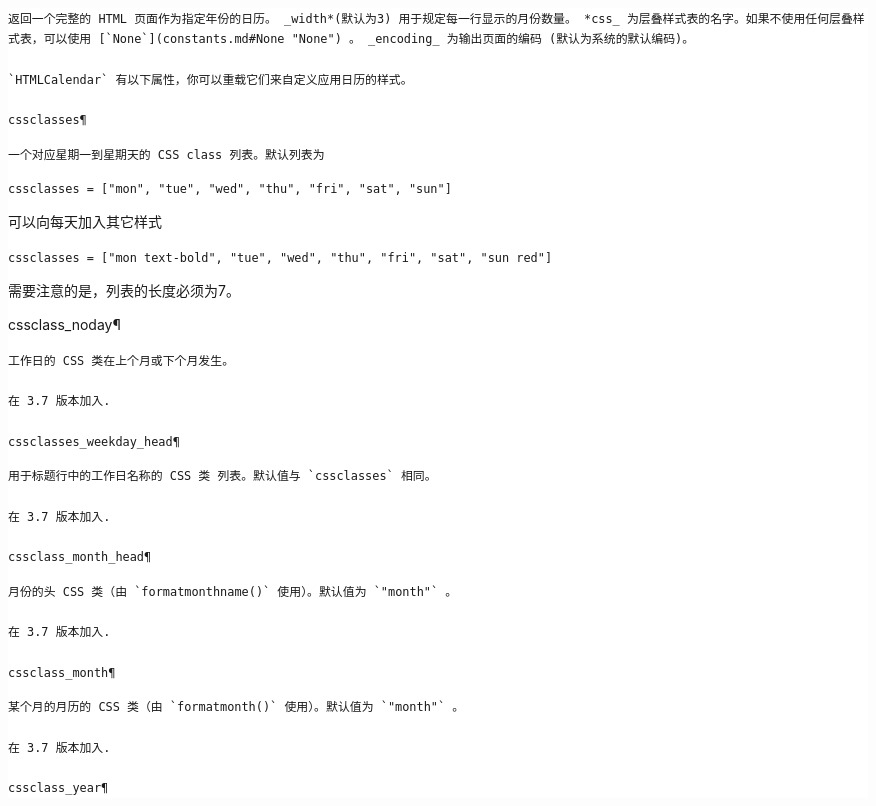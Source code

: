 
~~~
返回一个完整的 HTML 页面作为指定年份的日历。 _width*(默认为3) 用于规定每一行显示的月份数量。 *css_ 为层叠样式表的名字。如果不使用任何层叠样式表，可以使用 [`None`](constants.md#None "None") 。 _encoding_ 为输出页面的编码 (默认为系统的默认编码)。

`HTMLCalendar` 有以下属性，你可以重载它们来自定义应用日历的样式。

cssclasses¶
~~~
    

~~~
一个对应星期一到星期天的 CSS class 列表。默认列表为
~~~
    
    
~~~
cssclasses = ["mon", "tue", "wed", "thu", "fri", "sat", "sun"]
~~~

可以向每天加入其它样式

    
    
~~~
cssclasses = ["mon text-bold", "tue", "wed", "thu", "fri", "sat", "sun red"]
~~~

需要注意的是，列表的长度必须为7。

cssclass_noday¶

    

~~~
工作日的 CSS 类在上个月或下个月发生。

在 3.7 版本加入.

cssclasses_weekday_head¶
~~~
    

~~~
用于标题行中的工作日名称的 CSS 类 列表。默认值与 `cssclasses` 相同。

在 3.7 版本加入.

cssclass_month_head¶
~~~
    

~~~
月份的头 CSS 类（由 `formatmonthname()` 使用）。默认值为 `"month"` 。

在 3.7 版本加入.

cssclass_month¶
~~~
    

~~~
某个月的月历的 CSS 类（由 `formatmonth()` 使用）。默认值为 `"month"` 。

在 3.7 版本加入.

cssclass_year¶
~~~
    
